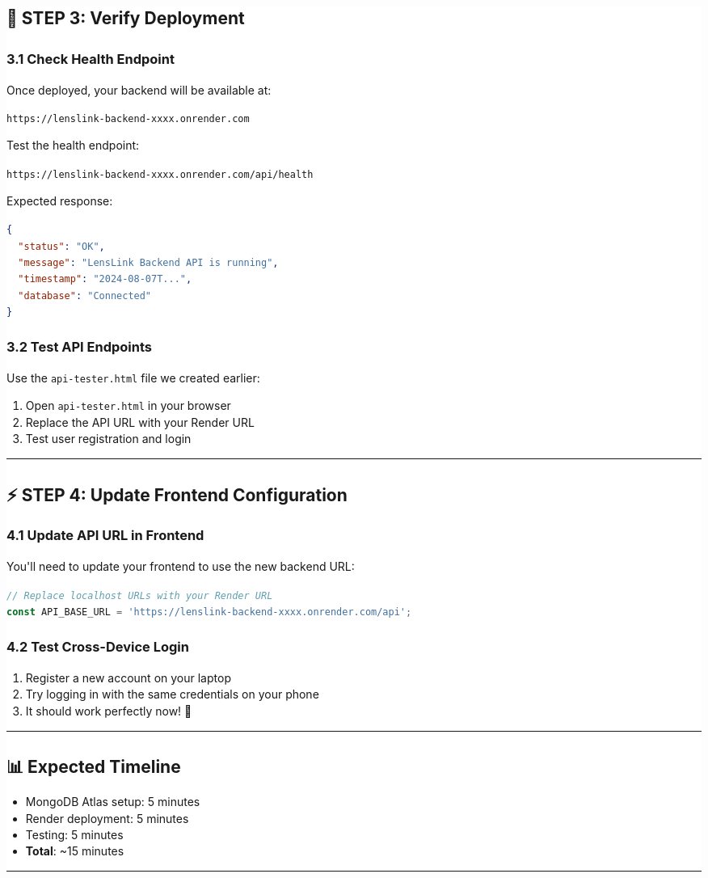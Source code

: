## 🔧 **STEP 3: Verify Deployment**

### 3.1 Check Health Endpoint
Once deployed, your backend will be available at:
```
https://lenslink-backend-xxxx.onrender.com
```

Test the health endpoint:
```
https://lenslink-backend-xxxx.onrender.com/api/health
```

Expected response:
```json
{
  "status": "OK",
  "message": "LensLink Backend API is running",
  "timestamp": "2024-08-07T...",
  "database": "Connected"
}
```

### 3.2 Test API Endpoints
Use the `api-tester.html` file we created earlier:
1. Open `api-tester.html` in your browser
2. Replace the API URL with your Render URL
3. Test user registration and login

---

## ⚡ **STEP 4: Update Frontend Configuration**

### 4.1 Update API URL in Frontend
You'll need to update your frontend to use the new backend URL:

```javascript
// Replace localhost URLs with your Render URL
const API_BASE_URL = 'https://lenslink-backend-xxxx.onrender.com/api';
```

### 4.2 Test Cross-Device Login
1. Register a new account on your laptop
2. Try logging in with the same credentials on your phone
3. It should work perfectly now! 🎉

---

## 📊 **Expected Timeline**
- MongoDB Atlas setup: 5 minutes
- Render deployment: 5 minutes
- Testing: 5 minutes
- **Total**: ~15 minutes

---